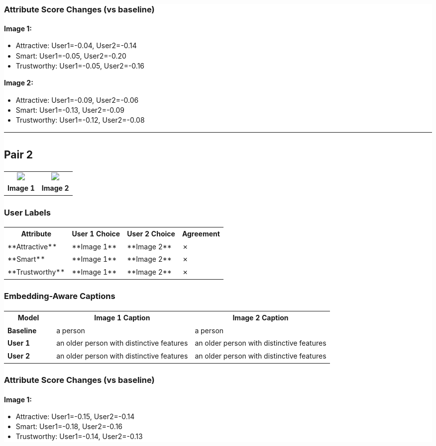 ### Attribute Score Changes (vs baseline)

**Image 1:**
- Attractive: User1=-0.04, User2=-0.14
- Smart: User1=-0.05, User2=-0.20
- Trustworthy: User1=-0.05, User2=-0.16

**Image 2:**
- Attractive: User1=-0.09, User2=-0.06
- Smart: User1=-0.13, User2=-0.09
- Trustworthy: User1=-0.12, User2=-0.08

---

## Pair 2

<table>
<tr>
<td width="50%" align="center"><img src="pair2_img1.jpg" width="100%"><br><b>Image 1</b></td>
<td width="50%" align="center"><img src="pair2_img2.jpg" width="100%"><br><b>Image 2</b></td>
</tr>
</table>

### User Labels

<table>
<tr><th>Attribute</th><th>User 1 Choice</th><th>User 2 Choice</th><th>Agreement</th></tr>
<tr><td>**Attractive**</td><td>**Image 1**</td><td>**Image 2**</td><td>✗</td></tr>
<tr><td>**Smart**</td><td>**Image 1**</td><td>**Image 2**</td><td>✗</td></tr>
<tr><td>**Trustworthy**</td><td>**Image 1**</td><td>**Image 2**</td><td>✗</td></tr>
</table>

### Embedding-Aware Captions

<table>
<tr><th width='15%'>Model</th><th width='42.5%'>Image 1 Caption</th><th width='42.5%'>Image 2 Caption</th></tr>
<tr><td><b>Baseline</b></td><td>a person</td><td>a person</td></tr>
<tr><td><b>User 1</b></td><td>an older person with distinctive features</td><td>an older person with distinctive features</td></tr>
<tr><td><b>User 2</b></td><td>an older person with distinctive features</td><td>an older person with distinctive features</td></tr>
</table>

### Attribute Score Changes (vs baseline)

**Image 1:**
- Attractive: User1=-0.15, User2=-0.14
- Smart: User1=-0.18, User2=-0.16
- Trustworthy: User1=-0.14, User2=-0.13
